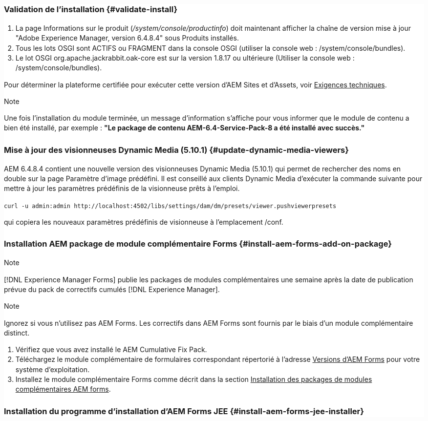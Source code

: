 ### Validation de l’installation {#validate-install}

1. La page Informations sur le produit (*/system/console/productinfo*) doit maintenant afficher la chaîne de version mise à jour &quot;Adobe Experience Manager, version 6.4.8.4&quot; sous Produits installés.
1. Tous les lots OSGI sont ACTIFS ou FRAGMENT dans la console OSGI (utiliser la console web : /system/console/bundles).
1. Le lot OSGI org.apache.jackrabbit.oak-core est sur la version 1.8.17 ou ultérieure (Utiliser la console web : /system/console/bundles).

Pour déterminer la plateforme certifiée pour exécuter cette version d’AEM Sites et d’Assets, voir [Exigences techniques](../sites-deploying/technical-requirements.md).

>[!NOTE]
>Une fois l’installation du module terminée, un message d’information s’affiche pour vous informer que le module de contenu a bien été installé, par exemple : **&quot;Le package de contenu AEM-6.4-Service-Pack-8 a été installé avec succès.&quot;**

### Mise à jour des visionneuses Dynamic Media (5.10.1) {#update-dynamic-media-viewers}

AEM 6.4.8.4 contient une nouvelle version des visionneuses Dynamic Media (5.10.1) qui permet de rechercher des noms en double sur la page Paramètre d’image prédéfini. Il est conseillé aux clients Dynamic Media d’exécuter la commande suivante pour mettre à jour les paramètres prédéfinis de la visionneuse prêts à l’emploi.

`curl -u admin:admin http://localhost:4502/libs/settings/dam/dm/presets/viewer.pushviewerpresets`

qui copiera les nouveaux paramètres prédéfinis de visionneuse à l’emplacement /conf.

### Installation AEM package de module complémentaire Forms {#install-aem-forms-add-on-package}

>[!NOTE]
>
>[!DNL Experience Manager Forms] publie les packages de modules complémentaires une semaine après la date de publication prévue du pack de correctifs cumulés [!DNL Experience Manager].

>[!NOTE]
>
>Ignorez si vous n’utilisez pas AEM Forms. Les correctifs dans AEM Forms sont fournis par le biais d’un module complémentaire distinct.

1. Vérifiez que vous avez installé le AEM Cumulative Fix Pack.
1. Téléchargez le module complémentaire de formulaires correspondant répertorié à l’adresse [Versions d’AEM Forms](https://experienceleague.adobe.com/docs/experience-manager-release-information/aem-release-updates/forms-updates/aem-forms-releases.html?lang=fr#forms-updates) pour votre système d’exploitation.
1. Installez le module complémentaire Forms comme décrit dans la section [Installation des packages de modules complémentaires AEM forms](https://experienceleague.adobe.com/docs/experience-manager-64/forms/install-aem-forms/osgi-installation/installing-configuring-aem-forms-osgi.html#install-aem-forms-add-on-package).

### Installation du programme d’installation d’AEM Forms JEE {#install-aem-forms-jee-installer}
